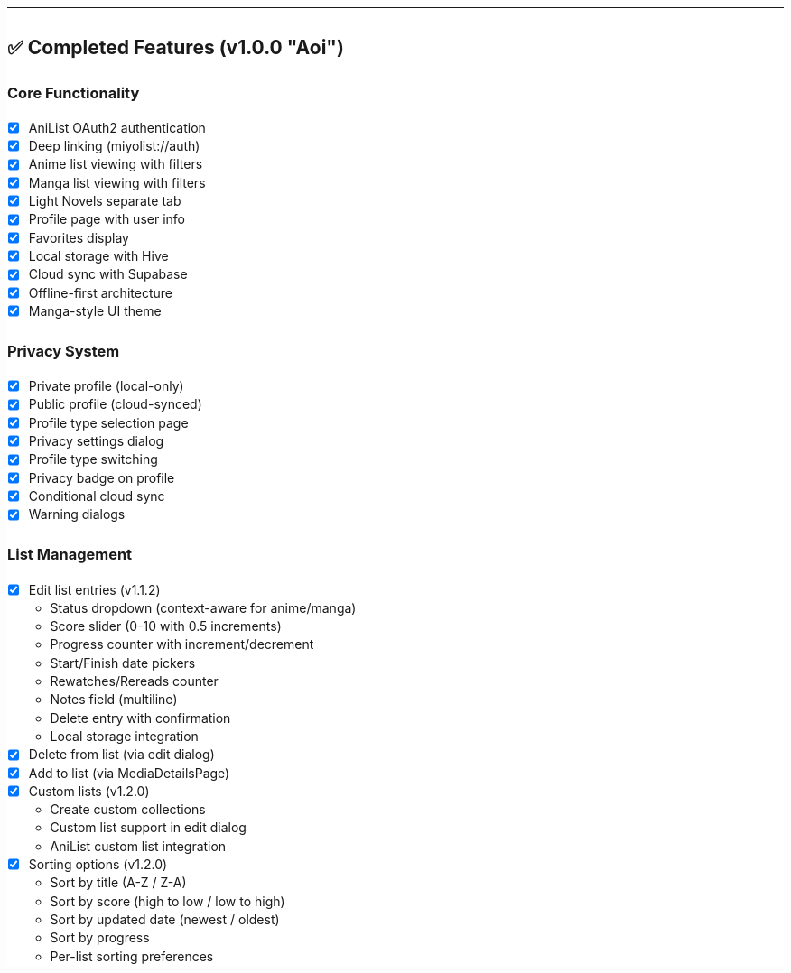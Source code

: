 
---

## ✅ Completed Features (v1.0.0 "Aoi")

### Core Functionality
- [x] AniList OAuth2 authentication
- [x] Deep linking (miyolist://auth)
- [x] Anime list viewing with filters
- [x] Manga list viewing with filters
- [x] Light Novels separate tab
- [x] Profile page with user info
- [x] Favorites display
- [x] Local storage with Hive
- [x] Cloud sync with Supabase
- [x] Offline-first architecture
- [x] Manga-style UI theme

### Privacy System
- [x] Private profile (local-only)
- [x] Public profile (cloud-synced)
- [x] Profile type selection page
- [x] Privacy settings dialog
- [x] Profile type switching
- [x] Privacy badge on profile
- [x] Conditional cloud sync
- [x] Warning dialogs

### List Management
- [x] Edit list entries (v1.1.2)
  - Status dropdown (context-aware for anime/manga)
  - Score slider (0-10 with 0.5 increments)
  - Progress counter with increment/decrement
  - Start/Finish date pickers
  - Rewatches/Rereads counter
  - Notes field (multiline)
  - Delete entry with confirmation
  - Local storage integration
- [x] Delete from list (via edit dialog)
- [x] Add to list (via MediaDetailsPage)
- [x] Custom lists (v1.2.0)
  - Create custom collections
  - Custom list support in edit dialog
  - AniList custom list integration
- [x] Sorting options (v1.2.0)
  - Sort by title (A-Z / Z-A)
  - Sort by score (high to low / low to high)
  - Sort by updated date (newest / oldest)
  - Sort by progress
  - Per-list sorting preferences
